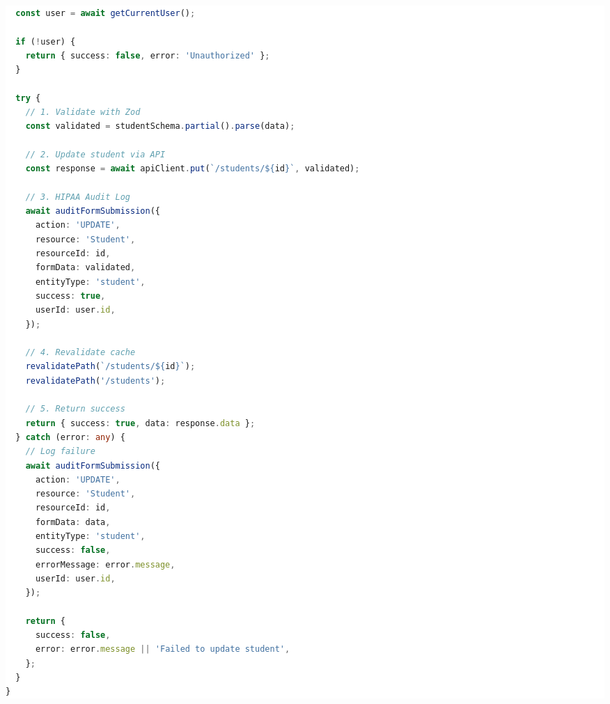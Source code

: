 ```typescript
  const user = await getCurrentUser();

  if (!user) {
    return { success: false, error: 'Unauthorized' };
  }

  try {
    // 1. Validate with Zod
    const validated = studentSchema.partial().parse(data);

    // 2. Update student via API
    const response = await apiClient.put(`/students/${id}`, validated);

    // 3. HIPAA Audit Log
    await auditFormSubmission({
      action: 'UPDATE',
      resource: 'Student',
      resourceId: id,
      formData: validated,
      entityType: 'student',
      success: true,
      userId: user.id,
    });

    // 4. Revalidate cache
    revalidatePath(`/students/${id}`);
    revalidatePath('/students');

    // 5. Return success
    return { success: true, data: response.data };
  } catch (error: any) {
    // Log failure
    await auditFormSubmission({
      action: 'UPDATE',
      resource: 'Student',
      resourceId: id,
      formData: data,
      entityType: 'student',
      success: false,
      errorMessage: error.message,
      userId: user.id,
    });

    return {
      success: false,
      error: error.message || 'Failed to update student',
    };
  }
}
```
